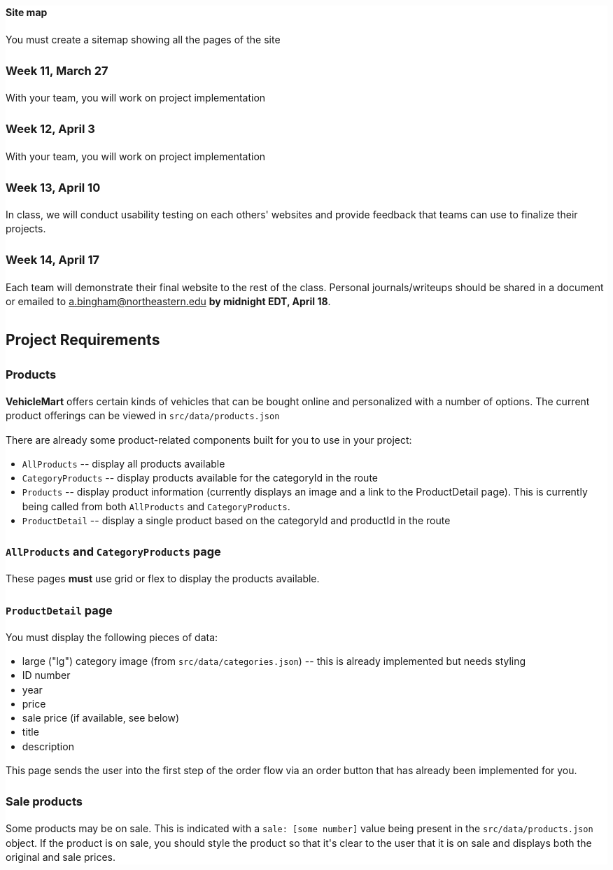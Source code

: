 #### Site map
You must create a sitemap showing all the pages of the site

### Week 11, March 27
With your team, you will work on project implementation

### Week 12, April 3
With your team, you will work on project implementation

### Week 13, April 10
In class, we will conduct usability testing on each others' websites and provide feedback that teams can use to finalize their projects.

### Week 14, April 17
Each team will demonstrate their final website to the rest of the class. Personal journals/writeups should be shared in a document or emailed to a.bingham@northeastern.edu **by midnight EDT, April 18**.

## Project Requirements

### Products
**VehicleMart** offers certain kinds of vehicles that can be bought online and personalized with a number of options. The current product offerings can be viewed in `src/data/products.json`

There are already some product-related components built for you to use in your project:
* `AllProducts` -- display all products available
* `CategoryProducts` -- display products available for the categoryId in the route
* `Products` -- display product information (currently displays an image and a link to the ProductDetail page). This is currently being called from both `AllProducts` and `CategoryProducts`.
* `ProductDetail` -- display a single product based on the categoryId and productId in the route

### `AllProducts` and `CategoryProducts` page
These pages **must** use grid or flex to display the products available.

### `ProductDetail` page
You must display the following pieces of data:
* large ("lg") category image (from `src/data/categories.json`) -- this is already implemented but needs styling
* ID number
* year
* price
* sale price (if available, see below)
* title
* description

This page sends the user into the first step of the order flow via an order button that has already been implemented for you.

### Sale products
Some products may be on sale. This is indicated with a `sale: [some number]` value being present in the `src/data/products.json` object. If the product is on sale, you should style the product so that it's clear to the user that it is on sale and displays both the original and sale prices.
